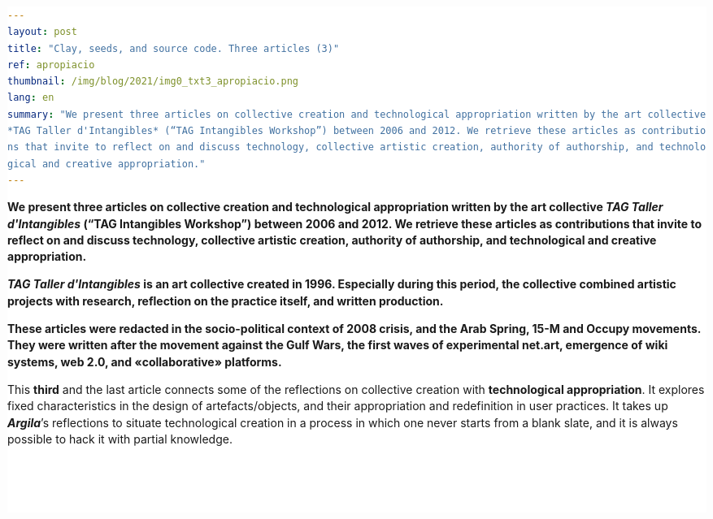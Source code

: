 ```yaml
---
layout: post
title: "Clay, seeds, and source code. Three articles (3)"
ref: apropiacio
thumbnail: /img/blog/2021/img0_txt3_apropiacio.png
lang: en
summary: "We present three articles on collective creation and technological appropriation written by the art collective *TAG Taller d'Intangibles* (“TAG Intangibles Workshop”) between 2006 and 2012. We retrieve these articles as contributions that invite to reflect on and discuss technology, collective artistic creation, authority of authorship, and technological and creative appropriation."
---
```


**We present three articles on collective creation and technological appropriation written by the art collective *TAG Taller d'Intangibles* (“TAG Intangibles Workshop”) between 2006 and 2012. We retrieve these articles as contributions that invite to reflect on and discuss technology, collective artistic creation, authority of authorship, and technological and creative appropriation.**

***TAG Taller d'Intangibles* is an art collective created in 1996. Especially during this period, the collective combined artistic projects with research, reflection on the practice itself, and written production.**

**These articles were redacted in the socio-political context of 2008 crisis, and the Arab Spring, 15-M and Occupy movements. They were written after the movement against the Gulf Wars, the first waves of experimental net.art, emergence of wiki systems, web 2.0, and «collaborative» platforms.**

This **third** and the last article connects some of the reflections on collective creation with **technological appropriation**. It explores fixed characteristics in the design of artefacts/objects, and their appropriation and redefinition in user practices. It takes up ***Argila***’s reflections to situate technological creation in a process in which one never starts from a blank slate, and it is always possible to hack it with partial knowledge.

# &nbsp;